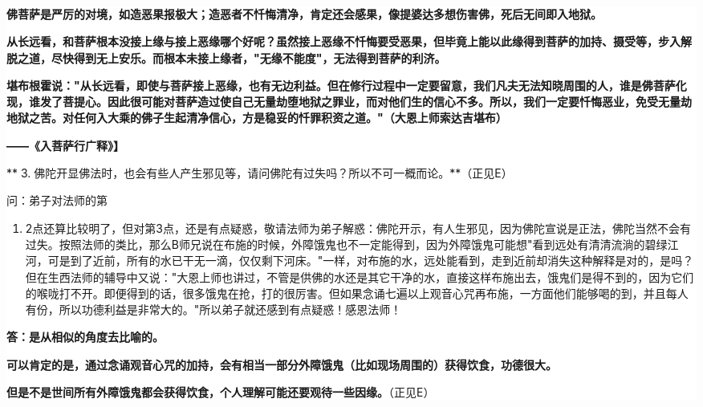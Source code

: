 **佛菩萨是严厉的对境，如造恶果报极大；造恶者不忏悔清净，肯定还会感果，像提婆达多想伤害佛，死后无间即入地狱。**

**从长远看，和菩萨根本没接上缘与接上恶缘哪个好呢？虽然接上恶缘不忏悔要受恶果，但毕竟上能以此缘得到菩萨的加持、摄受等，步入解脱之道，尽快得到无上安乐。而根本未接上缘者，"无缘不能度"，无法得到菩萨的利济。**

**堪布根霍说："从长远看，即使与菩萨接上恶缘，也有无边利益。但在修行过程中一定要留意，我们凡夫无法知晓周围的人，谁是佛菩萨化现，谁发了菩提心。因此很可能对菩萨造过使自己无量劫堕地狱之罪业，而对他们生的信心不多。所以，我们一定要忏悔恶业，免受无量劫地狱之苦。对任何入大乘的佛子生起清净信心，方是稳妥的忏罪积资之道。"（**大恩上师索达吉堪布**）**

**——《入菩萨行广释》】**

**
3. 佛陀开显佛法时，也会有些人产生邪见等，请问佛陀有过失吗？所以不可一概而论。**（正见E）

问：弟子对法师的第
1. 2点还算比较明了，但对第3点，还是有点疑惑，敬请法师为弟子解惑：佛陀开示，有人生邪见，因为佛陀宣说是正法，佛陀当然不会有过失。按照法师的类比，那么B师兄说在布施的时候，外障饿鬼也不一定能得到，因为外障饿鬼可能想"看到远处有清清流淌的碧绿江河，可是到了近前，所有的水已干无一滴，仅仅剩下河床。"一样，对布施的水，远处能看到，走到近前却消失这种解释是对的，是吗？但在生西法师的辅导中又说："大恩上师也讲过，不管是供佛的水还是其它干净的水，直接这样布施出去，饿鬼们是得不到的，因为它们的喉咙打不开。即便得到的话，很多饿鬼在抢，打的很厉害。但如果念诵七遍以上观音心咒再布施，一方面他们能够喝的到，并且每人有份，所以功德利益是非常大的。"所以弟子就还感到有点疑惑！感恩法师！

**答：是从相似的角度去比喻的。**

**可以肯定的是，通过念诵观音心咒的加持，会有相当一部分外障饿鬼（比如现场周围的）获得饮食，功德很大。**

**但是不是世间所有外障饿鬼都会获得饮食，个人理解可能还要观待一些因缘。**（正见E）
